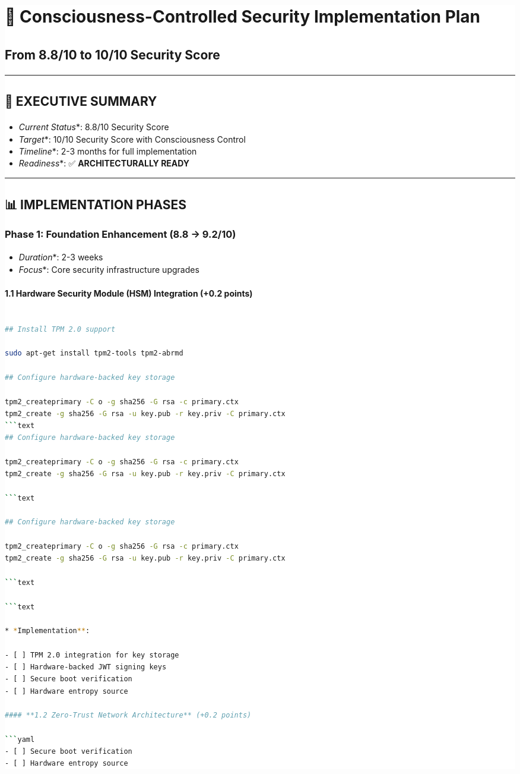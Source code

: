 # 🧠 Consciousness-Controlled Security Implementation Plan
## From 8.8/10 to 10/10 Security Score

- --

## 🎯 **EXECUTIVE SUMMARY**

* *Current Status**: 8.8/10 Security Score
* *Target**: 10/10 Security Score with Consciousness Control
* *Timeline**: 2-3 months for full implementation
* *Readiness**: ✅ **ARCHITECTURALLY READY**

- --

## 📊 **IMPLEMENTATION PHASES**

### **Phase 1: Foundation Enhancement (8.8 → 9.2/10)**

* *Duration**: 2-3 weeks
* *Focus**: Core security infrastructure upgrades

#### **1.1 Hardware Security Module (HSM) Integration** (+0.2 points)

```bash

## Install TPM 2.0 support

sudo apt-get install tpm2-tools tpm2-abrmd

## Configure hardware-backed key storage

tpm2_createprimary -C o -g sha256 -G rsa -c primary.ctx
tpm2_create -g sha256 -G rsa -u key.pub -r key.priv -C primary.ctx
```text
## Configure hardware-backed key storage

tpm2_createprimary -C o -g sha256 -G rsa -c primary.ctx
tpm2_create -g sha256 -G rsa -u key.pub -r key.priv -C primary.ctx

```text

## Configure hardware-backed key storage

tpm2_createprimary -C o -g sha256 -G rsa -c primary.ctx
tpm2_create -g sha256 -G rsa -u key.pub -r key.priv -C primary.ctx

```text

```text

* *Implementation**:

- [ ] TPM 2.0 integration for key storage
- [ ] Hardware-backed JWT signing keys
- [ ] Secure boot verification
- [ ] Hardware entropy source

#### **1.2 Zero-Trust Network Architecture** (+0.2 points)

```yaml
- [ ] Secure boot verification
- [ ] Hardware entropy source
```